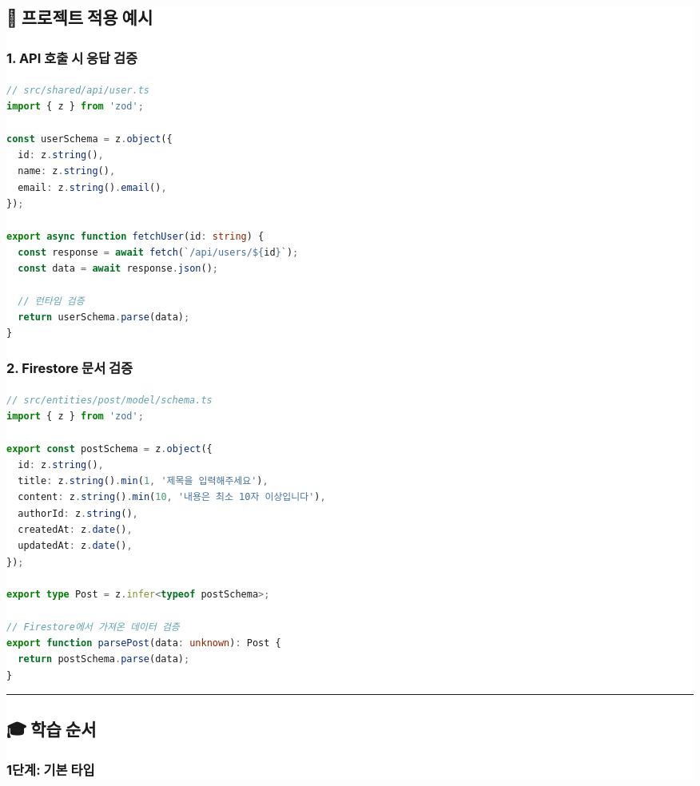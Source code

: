 
## 📝 프로젝트 적용 예시

### 1. API 호출 시 응답 검증

```ts
// src/shared/api/user.ts
import { z } from 'zod';

const userSchema = z.object({
  id: z.string(),
  name: z.string(),
  email: z.string().email(),
});

export async function fetchUser(id: string) {
  const response = await fetch(`/api/users/${id}`);
  const data = await response.json();

  // 런타임 검증
  return userSchema.parse(data);
}
```

### 2. Firestore 문서 검증

```ts
// src/entities/post/model/schema.ts
import { z } from 'zod';

export const postSchema = z.object({
  id: z.string(),
  title: z.string().min(1, '제목을 입력해주세요'),
  content: z.string().min(10, '내용은 최소 10자 이상입니다'),
  authorId: z.string(),
  createdAt: z.date(),
  updatedAt: z.date(),
});

export type Post = z.infer<typeof postSchema>;

// Firestore에서 가져온 데이터 검증
export function parsePost(data: unknown): Post {
  return postSchema.parse(data);
}
```

---

## 🎓 학습 순서

### 1단계: 기본 타입
